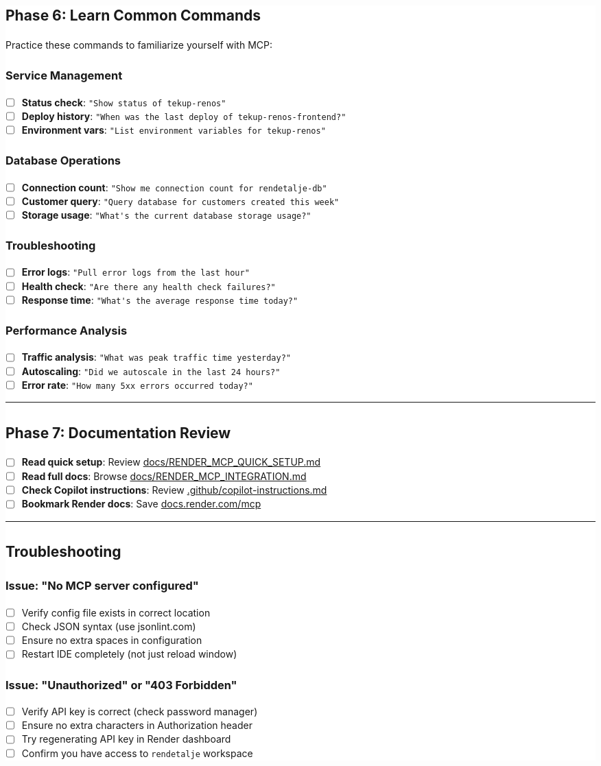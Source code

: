 
## Phase 6: Learn Common Commands

Practice these commands to familiarize yourself with MCP:

### Service Management
- [ ] **Status check**: `"Show status of tekup-renos"`
- [ ] **Deploy history**: `"When was the last deploy of tekup-renos-frontend?"`
- [ ] **Environment vars**: `"List environment variables for tekup-renos"`

### Database Operations
- [ ] **Connection count**: `"Show me connection count for rendetalje-db"`
- [ ] **Customer query**: `"Query database for customers created this week"`
- [ ] **Storage usage**: `"What's the current database storage usage?"`

### Troubleshooting
- [ ] **Error logs**: `"Pull error logs from the last hour"`
- [ ] **Health check**: `"Are there any health check failures?"`
- [ ] **Response time**: `"What's the average response time today?"`

### Performance Analysis
- [ ] **Traffic analysis**: `"What was peak traffic time yesterday?"`
- [ ] **Autoscaling**: `"Did we autoscale in the last 24 hours?"`
- [ ] **Error rate**: `"How many 5xx errors occurred today?"`

---

## Phase 7: Documentation Review

- [ ] **Read quick setup**: Review [docs/RENDER_MCP_QUICK_SETUP.md](./docs/RENDER_MCP_QUICK_SETUP.md)
- [ ] **Read full docs**: Browse [docs/RENDER_MCP_INTEGRATION.md](./docs/RENDER_MCP_INTEGRATION.md)
- [ ] **Check Copilot instructions**: Review [.github/copilot-instructions.md](./.github/copilot-instructions.md)
- [ ] **Bookmark Render docs**: Save [docs.render.com/mcp](https://docs.render.com/mcp)

---

## Troubleshooting

### Issue: "No MCP server configured"

- [ ] Verify config file exists in correct location
- [ ] Check JSON syntax (use jsonlint.com)
- [ ] Ensure no extra spaces in configuration
- [ ] Restart IDE completely (not just reload window)

### Issue: "Unauthorized" or "403 Forbidden"

- [ ] Verify API key is correct (check password manager)
- [ ] Ensure no extra characters in Authorization header
- [ ] Try regenerating API key in Render dashboard
- [ ] Confirm you have access to `rendetalje` workspace
